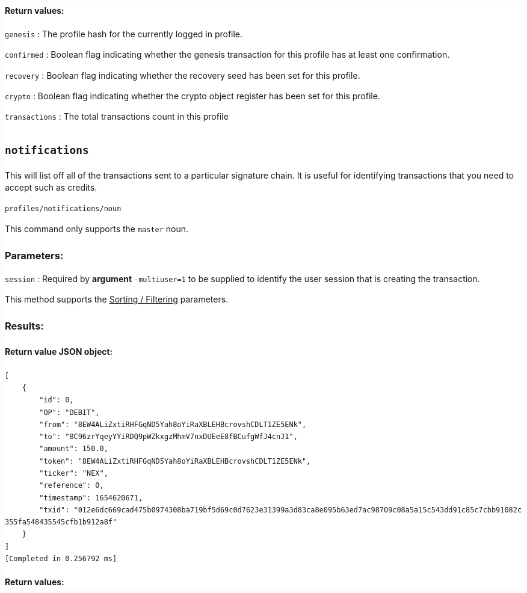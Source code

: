 #### Return values:

`genesis` : The profile hash for the currently logged in profile.

`confirmed` : Boolean flag indicating whether the genesis transaction for this profile has at least one confirmation.

`recovery` : Boolean flag indicating whether the recovery seed has been set for this profile.

`crypto` : Boolean flag indicating whether the crypto object register has been set for this profile.

`transactions` : The total transactions count in this profile

## `notifications`

This will list off all of the transactions sent to a particular signature chain. It is useful for identifying transactions that you need to accept such as credits.

```
profiles/notifications/noun
```

This command only supports the `master` noun.

### Parameters:

`session` : Required by **argument** `-multiuser=1` to be supplied to identify the user session that is creating the transaction.

This method supports the [Sorting / Filtering](./#sorting-filtering) parameters.

### Results:

#### Return value JSON object:

```
[
    {
        "id": 0,
        "OP": "DEBIT",
        "from": "8EW4ALiZxtiRHFGqND5Yah8oYiRaXBLEHBcrovshCDLT1ZE5ENk",
        "to": "8C96zrYqeyYYiRDQ9pWZkxgzMhmV7nxDUEeE8fBCufgWfJ4cnJ1",
        "amount": 150.0,
        "token": "8EW4ALiZxtiRHFGqND5Yah8oYiRaXBLEHBcrovshCDLT1ZE5ENk",
        "ticker": "NEX",
        "reference": 0,
        "timestamp": 1654620671,
        "txid": "012e6dc669cad475b0974308ba719bf5d69c0d7623e31399a3d83ca8e095b63ed7ac98709c08a5a15c543dd91c85c7cbb91082c355fa548435545cfb1b912a8f"
    }
]
[Completed in 0.256792 ms]
```

#### Return values:
